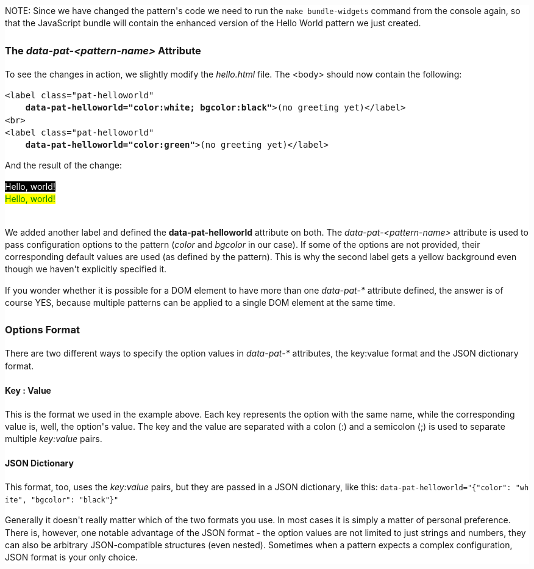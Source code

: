 <p>NOTE: Since we have changed the pattern's code we need to run the
<code>make bundle-widgets</code> command from the console again, so that the JavaScript
bundle will contain the enhanced version of the Hello World pattern we just created.</p>

<h3>The <em>data-pat-&lt;pattern-name&gt;</em> Attribute</h3>

<p>To see the changes in action, we slightly modify the <em>hello.html</em> file. The
&lt;body&gt; should now contain the following:</p>

<pre>
&lt;label class="pat-helloworld"
    <strong>data-pat-helloworld="color:white; bgcolor:black"</strong>&gt;(no greeting yet)&lt;/label&gt;
&lt;br&gt;
&lt;label class="pat-helloworld"
    <strong>data-pat-helloworld="color:green"</strong>&gt;(no greeting yet)&lt;/label&gt;
</pre>

<p>And the result of the change:</p>
<span style="color:white; background:black; cursor:default">Hello, world!</span><br>
<span style="color:green; background:yellow; cursor:default">Hello, world!</span><br><br>


<p>We added another label and defined the <strong>data-pat-helloworld</strong>
attribute on both. The <em>data-pat-&lt;pattern-name&gt;</em> attribute is used
to pass configuration options to the pattern (<em>color</em> and <em>bgcolor</em>
in our case). If some of the options are not provided, their corresponding default
values are used (as defined by the pattern). This is why the second label gets
a yellow background even though we haven't explicitly specified it.</p>

<p>If you wonder whether it is possible for a DOM element to have more than
one <em>data-pat-*</em> attribute defined, the answer is of course YES, because
multiple patterns can be applied to a single DOM element at the same time.</p>

<h3>Options Format</h3>

<p>There are two different ways to specify the option values in <em>data-pat-*</em>
attributes, the key:value format and the JSON dictionary format.</p>

<h4>Key : Value</h4>
<p>This is the format we used in the example above. Each key represents the option
with the same name, while the corresponding value is, well, the option's value. The
key and the value are separated with a colon (:) and a semicolon (;) is used to
separate multiple <em>key:value</em> pairs.</p>

<h4>JSON Dictionary</h4>
<p>This format, too, uses the <em>key:value</em> pairs, but they are passed in
a JSON dictionary, like this: <code>data-pat-helloworld="{&quot;color&quot;: &quot;white&quot;, &quot;bgcolor&quot;: &quot;black&quot;}"</code></p>

<p>Generally it doesn't really matter which of the two formats you use. In most
cases it is simply a matter of personal preference. There is, however, one notable
advantage of the JSON format - the option values are not limited to just strings and
numbers, they can also be arbitrary JSON-compatible structures (even nested).
Sometimes when a pattern expects a complex configuration, JSON format is your
only choice.</p>
